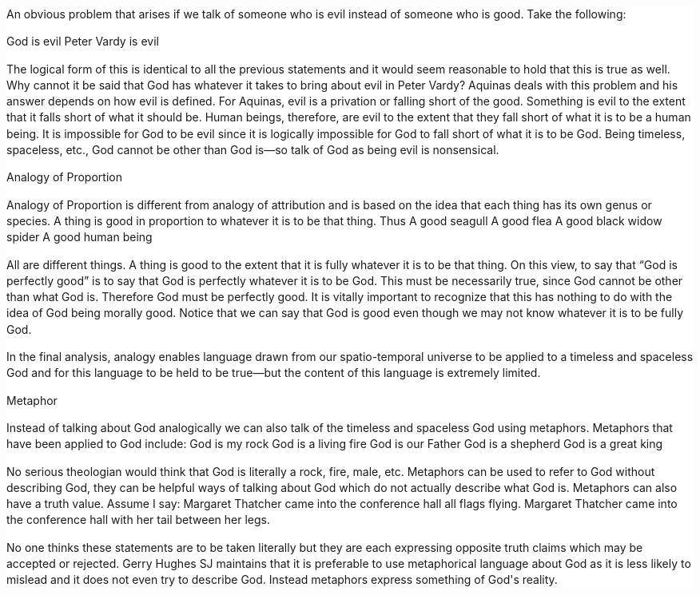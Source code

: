 An obvious problem that arises if we talk of someone who is evil instead of someone who is good. Take the following:

God is evil
Peter Vardy is evil

The logical form of this is identical to all the previous statements and it would seem reasonable to hold that this is true as well. Why cannot it be said that God has whatever it takes to bring about evil in Peter Vardy? Aquinas deals with this problem and his answer depends on how evil is defined. For Aquinas, evil is a privation or falling short of the good. Something is evil to the extent that it falls short of what it should be. Human beings, therefore, are evil to the extent that they fall short of what it is to be a human being. It is impossible for God to be evil since it is logically impossible for God to fall short of what it is to be God. Being timeless, spaceless, etc., God cannot be other than God is—so talk of God as being evil is nonsensical.

Analogy of Proportion

Analogy of Proportion is different from analogy of attribution and is based on the idea that each thing has its own genus or species. A thing is good in proportion to whatever it is to be that thing. Thus
A good seagull
A good flea
A good black widow spider
A good human being

All are different things. A thing is good to the extent that it is fully whatever it is to be that thing. On this view, to say that “God is perfectly good” is to say that God is perfectly whatever it is to be God. This must be necessarily true, since God cannot be other than what God is. Therefore God must be perfectly good. It is vitally important to recognize that this has nothing to do with the idea of God being morally good. Notice that we can say that God is good even though we may not know whatever it is to be fully God.

In the final analysis, analogy enables language drawn from our spatio-temporal universe to be applied to a timeless and spaceless God and for this language to be held to be true—but the content of this language is extremely limited.

Metaphor

Instead of talking about God analogically we can also talk of the timeless and spaceless God using metaphors. Metaphors that have been applied to God include:
God is my rock
God is a living fire
God is our Father
God is a shepherd
God is a great king

No serious theologian would think that God is literally a rock, fire, male, etc. Metaphors can be used to refer to God without describing God, they can be helpful ways of talking about God which do not actually describe what God is. Metaphors can also have a truth value. Assume I say:
Margaret Thatcher came into the conference hall all flags flying.
Margaret Thatcher came into the conference hall with her tail between her legs.

No one thinks these statements are to be taken literally but they are each expressing opposite truth claims which may be accepted or rejected. Gerry Hughes SJ maintains that it is preferable to use metaphorical language about God as it is less likely to mislead and it does not even try to describe God. Instead metaphors express something of God's reality.
